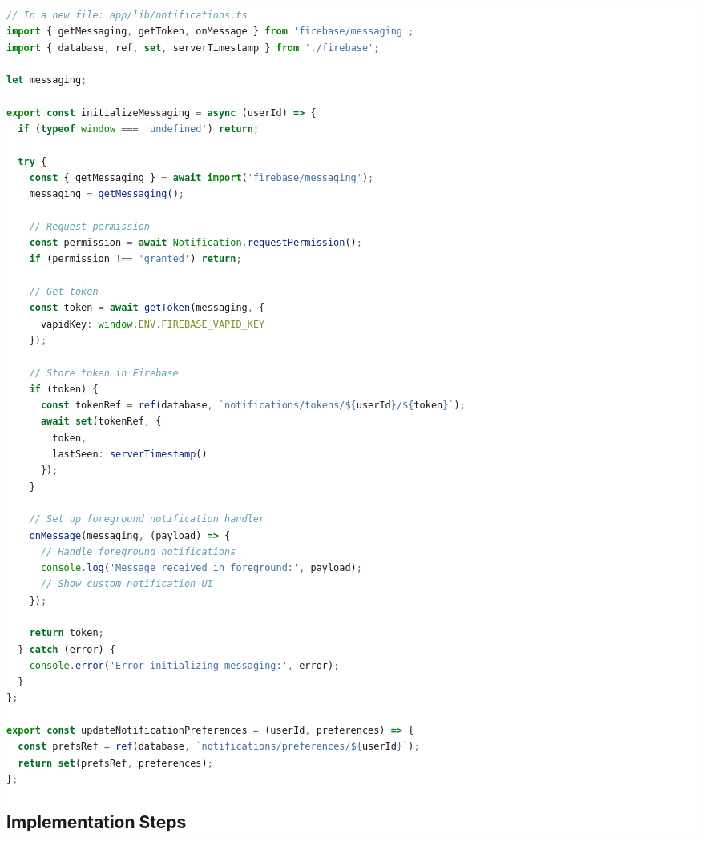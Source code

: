 ```typescript
// In a new file: app/lib/notifications.ts
import { getMessaging, getToken, onMessage } from 'firebase/messaging';
import { database, ref, set, serverTimestamp } from './firebase';

let messaging;

export const initializeMessaging = async (userId) => {
  if (typeof window === 'undefined') return;
  
  try {
    const { getMessaging } = await import('firebase/messaging');
    messaging = getMessaging();
    
    // Request permission 
    const permission = await Notification.requestPermission();
    if (permission !== 'granted') return;
    
    // Get token
    const token = await getToken(messaging, {
      vapidKey: window.ENV.FIREBASE_VAPID_KEY
    });
    
    // Store token in Firebase
    if (token) {
      const tokenRef = ref(database, `notifications/tokens/${userId}/${token}`);
      await set(tokenRef, {
        token,
        lastSeen: serverTimestamp()
      });
    }
    
    // Set up foreground notification handler
    onMessage(messaging, (payload) => {
      // Handle foreground notifications
      console.log('Message received in foreground:', payload);
      // Show custom notification UI
    });
    
    return token;
  } catch (error) {
    console.error('Error initializing messaging:', error);
  }
};

export const updateNotificationPreferences = (userId, preferences) => {
  const prefsRef = ref(database, `notifications/preferences/${userId}`);
  return set(prefsRef, preferences);
};
```

## Implementation Steps
